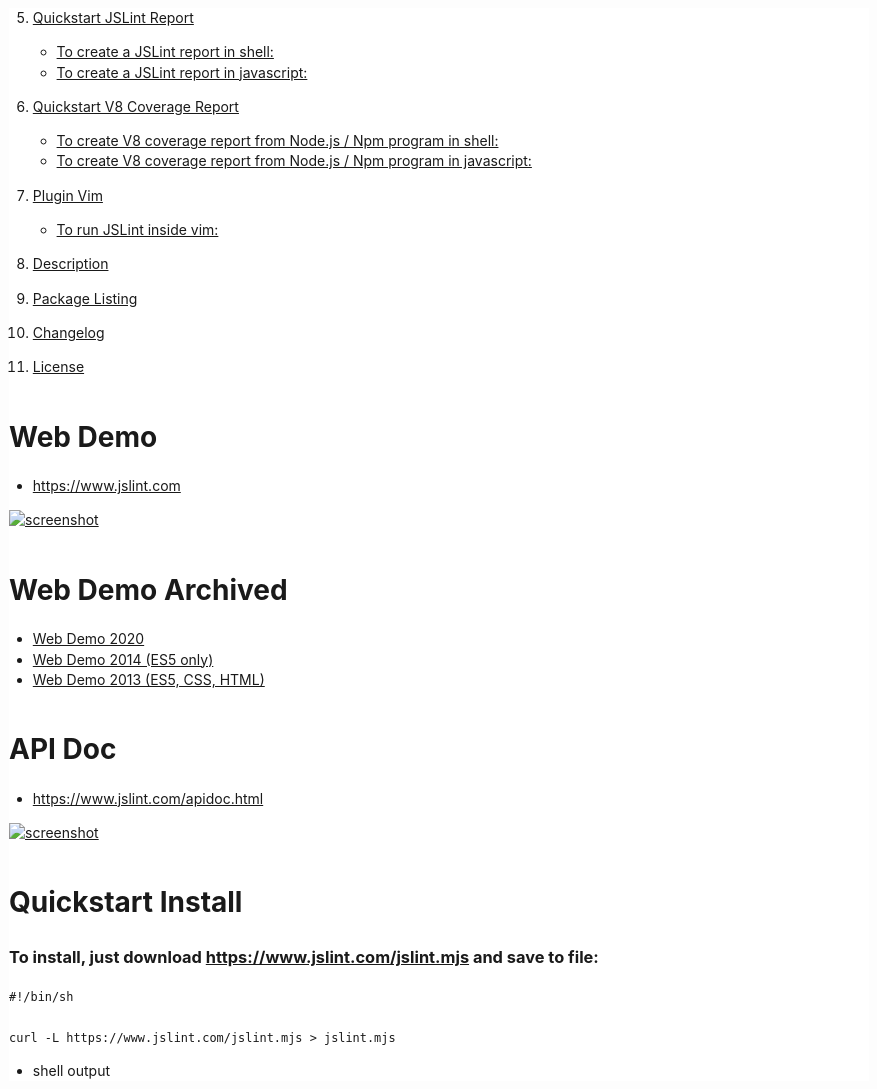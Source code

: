 5. [Quickstart JSLint Report](#quickstart-jslint-report)
    - [To create a JSLint report in shell:](#to-create-a-jslint-report-in-shell)
    - [To create a JSLint report in javascript:](#to-create-a-jslint-report-in-javascript)

6. [Quickstart V8 Coverage Report](#quickstart-v8-coverage-report)
    - [To create V8 coverage report from Node.js / Npm program in shell:](#to-create-v8-coverage-report-from-nodejs--npm-program-in-shell)
    - [To create V8 coverage report from Node.js / Npm program in javascript:](#to-create-v8-coverage-report-from-nodejs--npm-program-in-javascript)

7. [Plugin Vim](#plugin-vim)
    - [To run JSLint inside vim:](#to-run-jslint-inside-vim)

8. [Description](#description)

9. [Package Listing](#package-listing)

10. [Changelog](#changelog)

11. [License](#license)


# Web Demo
- https://www.jslint.com

[![screenshot](https://jslint-org.github.io/jslint/branch-beta/.artifact/screenshot_browser__2fjslint_2fbranch-beta_2findex.html.png)](https://jslint-org.github.io/jslint/index.html)


# Web Demo Archived
- [Web Demo 2020](https://www.jslint.com/branch-v2020.11.6/index.html)
- [Web Demo 2014 (ES5 only)](https://www.jslint.com/branch-v2014.7.8/jslint.html)
- [Web Demo 2013 (ES5, CSS, HTML)](https://www.jslint.com/branch-v2013.3.13/jslint.html)


# API Doc
- https://www.jslint.com/apidoc.html

[![screenshot](https://jslint-org.github.io/jslint/branch-beta/.artifact/screenshot_browser__2f.artifact_2fapidoc.html.png)](https://www.jslint.com/apidoc.html)


# Quickstart Install
### To install, just download https://www.jslint.com/jslint.mjs and save to file:
```shell <!-- shRunWithScreenshotTxt .artifact/screenshot_sh_install_download.svg -->
#!/bin/sh

curl -L https://www.jslint.com/jslint.mjs > jslint.mjs
```
- shell output
